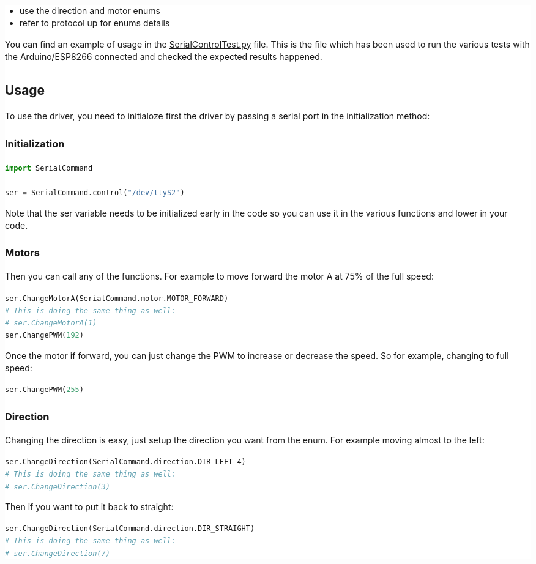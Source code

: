   * use the direction and motor enums
  * refer to protocol up for enums details

You can find an example of usage in the [SerialControlTest.py](./SerialControlTest.py) file. This is the file which has been used to run the various tests with the Arduino/ESP8266 connected and checked the expected results happened.

## **Usage**

To use the driver, you need to initialoze first the driver by passing a serial port in the initialization method:

### Initialization

```python
import SerialCommand

ser = SerialCommand.control("/dev/ttyS2")
```

Note that the ser variable needs to be initialized early in the code so you can use it in the various functions and lower in your code.

### Motors

Then you can call any of the functions. For example to move forward the motor A at 75% of the full speed:

```python
ser.ChangeMotorA(SerialCommand.motor.MOTOR_FORWARD)
# This is doing the same thing as well:
# ser.ChangeMotorA(1)
ser.ChangePWM(192)
```

Once the motor if forward, you can just change the PWM to increase or decrease the speed. So for example, changing to full  speed:

```python
ser.ChangePWM(255)
```

### Direction

Changing the direction is easy, just setup the direction you want from the enum. For example moving almost to the left:

```python
ser.ChangeDirection(SerialCommand.direction.DIR_LEFT_4)
# This is doing the same thing as well:
# ser.ChangeDirection(3)
```

Then if you want to put it back to straight:

```python
ser.ChangeDirection(SerialCommand.direction.DIR_STRAIGHT)
# This is doing the same thing as well:
# ser.ChangeDirection(7)
```
